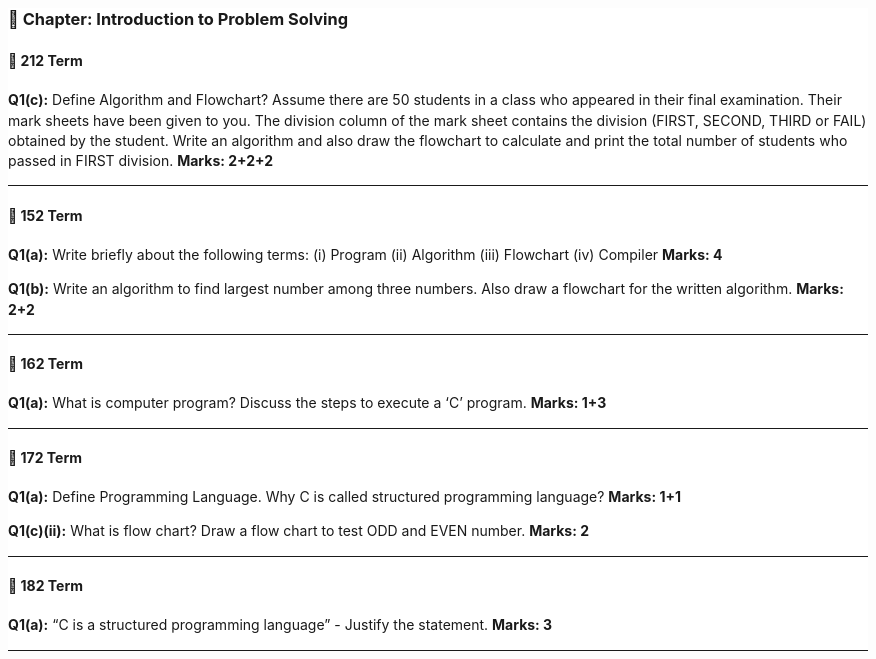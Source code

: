 ### 📘 **Chapter: Introduction to Problem Solving**

#### 📝 212 Term

**Q1(c):**
Define Algorithm and Flowchart? Assume there are 50 students in a class who appeared in their final examination. Their mark sheets have been given to you. The division column of the mark sheet contains the division (FIRST, SECOND, THIRD or FAIL) obtained by the student.
Write an algorithm and also draw the flowchart to calculate and print the total number of students who passed in FIRST division.
**Marks: 2+2+2**

---

#### 📝 152 Term

**Q1(a):**
Write briefly about the following terms:
(i) Program (ii) Algorithm (iii) Flowchart (iv) Compiler
**Marks: 4**

**Q1(b):**
Write an algorithm to find largest number among three numbers. Also draw a flowchart for the written algorithm.
**Marks: 2+2**

---

#### 📝 162 Term

**Q1(a):**
What is computer program? Discuss the steps to execute a ‘C’ program.
**Marks: 1+3**

---

#### 📝 172 Term

**Q1(a):**
Define Programming Language. Why C is called structured programming language?
**Marks: 1+1**

**Q1(c)(ii):**
What is flow chart? Draw a flow chart to test ODD and EVEN number.
**Marks: 2**

---

#### 📝 182 Term

**Q1(a):**
“C is a structured programming language” - Justify the statement.
**Marks: 3**

---
